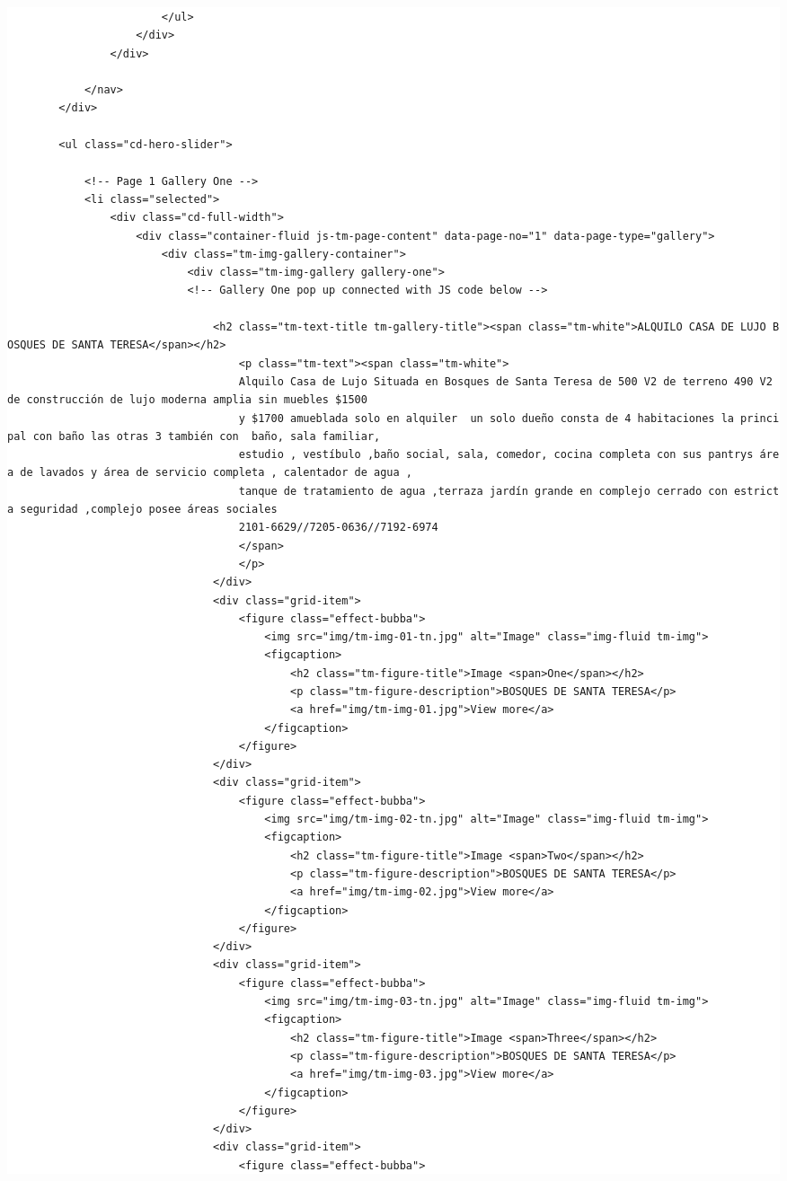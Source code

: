                             </ul>
                        </div>                        
                    </div>

                </nav>
            </div> 

            <ul class="cd-hero-slider">

                <!-- Page 1 Gallery One -->
                <li class="selected">                    
                    <div class="cd-full-width">
                        <div class="container-fluid js-tm-page-content" data-page-no="1" data-page-type="gallery">
                            <div class="tm-img-gallery-container">
                                <div class="tm-img-gallery gallery-one">
                                <!-- Gallery One pop up connected with JS code below -->                                    
                                    
									<h2 class="tm-text-title tm-gallery-title"><span class="tm-white">ALQUILO CASA DE LUJO BOSQUES DE SANTA TERESA</span></h2>
                                        <p class="tm-text"><span class="tm-white">
										Alquilo Casa de Lujo Situada en Bosques de Santa Teresa de 500 V2 de terreno 490 V2 de construcción de lujo moderna amplia sin muebles $1500 
										y $1700 amueblada solo en alquiler  un solo dueño consta de 4 habitaciones la principal con baño las otras 3 también con  baño, sala familiar, 
										estudio , vestíbulo ,baño social, sala, comedor, cocina completa con sus pantrys área de lavados y área de servicio completa , calentador de agua , 
										tanque de tratamiento de agua ,terraza jardín grande en complejo cerrado con estricta seguridad ,complejo posee áreas sociales 
										2101-6629//7205-0636//7192-6974
										</span>
                                        </p>
									</div>
                                    <div class="grid-item">
                                        <figure class="effect-bubba">
                                            <img src="img/tm-img-01-tn.jpg" alt="Image" class="img-fluid tm-img">
                                            <figcaption>
                                                <h2 class="tm-figure-title">Image <span>One</span></h2>
                                                <p class="tm-figure-description">BOSQUES DE SANTA TERESA</p>
                                                <a href="img/tm-img-01.jpg">View more</a>
                                            </figcaption>           
                                        </figure>
                                    </div>
                                    <div class="grid-item">
                                        <figure class="effect-bubba">
                                            <img src="img/tm-img-02-tn.jpg" alt="Image" class="img-fluid tm-img">
                                            <figcaption>
                                                <h2 class="tm-figure-title">Image <span>Two</span></h2>
                                                <p class="tm-figure-description">BOSQUES DE SANTA TERESA</p>
                                                <a href="img/tm-img-02.jpg">View more</a>
                                            </figcaption>
                                        </figure>
                                    </div>
                                    <div class="grid-item">
                                        <figure class="effect-bubba">
                                            <img src="img/tm-img-03-tn.jpg" alt="Image" class="img-fluid tm-img">
                                            <figcaption>
                                                <h2 class="tm-figure-title">Image <span>Three</span></h2>
                                                <p class="tm-figure-description">BOSQUES DE SANTA TERESA</p>
                                                <a href="img/tm-img-03.jpg">View more</a>
                                            </figcaption>           
                                        </figure>
                                    </div>
                                    <div class="grid-item">
                                        <figure class="effect-bubba">